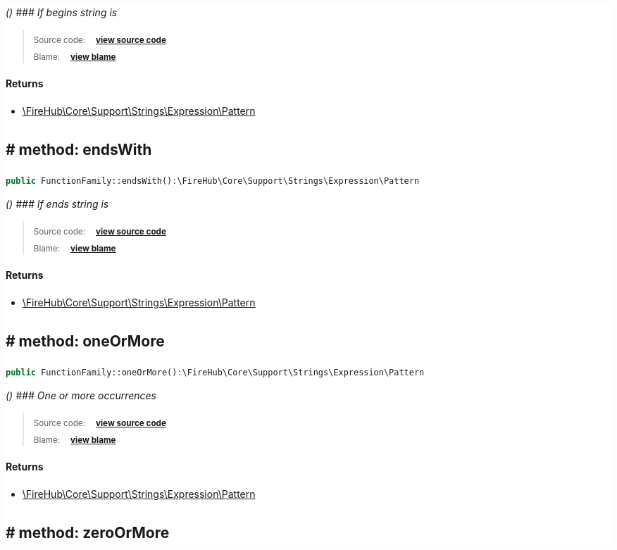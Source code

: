 

_() ### If begins string is_

><sub>Source code:  **[view source code](https://github.com/The-FireHub-Project/Core/blob/develop-pre-alpha-m1/src/support/strings/expression/firehub.FunctionFamily.php#L0)**</sub><br/>
        <sub>Blame:  **[view blame](https://github.com/The-FireHub-Project/Core/blame/develop-pre-alpha-m1/src/support/strings/expression/firehub.FunctionFamily.php#L0)**</sub>
#### Returns

* [\FireHub\Core\Support\Strings\Expression\Pattern](./Wiki-Pattern)
<h2><a name="endswith()"># method: endsWith</a></h2>

```php
public FunctionFamily::endsWith():\FireHub\Core\Support\Strings\Expression\Pattern
```













_() ### If ends string is_

><sub>Source code:  **[view source code](https://github.com/The-FireHub-Project/Core/blob/develop-pre-alpha-m1/src/support/strings/expression/firehub.FunctionFamily.php#L0)**</sub><br/>
        <sub>Blame:  **[view blame](https://github.com/The-FireHub-Project/Core/blame/develop-pre-alpha-m1/src/support/strings/expression/firehub.FunctionFamily.php#L0)**</sub>
#### Returns

* [\FireHub\Core\Support\Strings\Expression\Pattern](./Wiki-Pattern)
<h2><a name="oneormore()"># method: oneOrMore</a></h2>

```php
public FunctionFamily::oneOrMore():\FireHub\Core\Support\Strings\Expression\Pattern
```













_() ### One or more occurrences_

><sub>Source code:  **[view source code](https://github.com/The-FireHub-Project/Core/blob/develop-pre-alpha-m1/src/support/strings/expression/firehub.FunctionFamily.php#L0)**</sub><br/>
        <sub>Blame:  **[view blame](https://github.com/The-FireHub-Project/Core/blame/develop-pre-alpha-m1/src/support/strings/expression/firehub.FunctionFamily.php#L0)**</sub>
#### Returns

* [\FireHub\Core\Support\Strings\Expression\Pattern](./Wiki-Pattern)
<h2><a name="zeroormore()"># method: zeroOrMore</a></h2>
